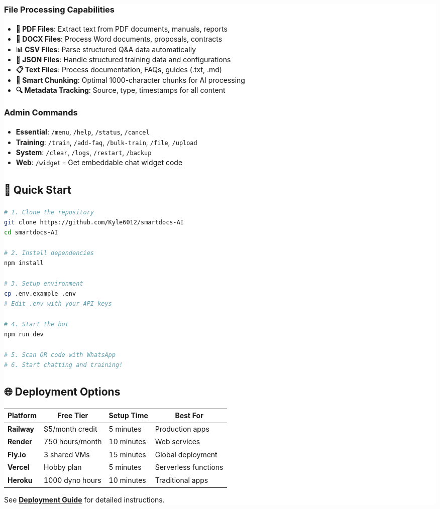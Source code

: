 ### **File Processing Capabilities**
- **📄 PDF Files**: Extract text from PDF documents, manuals, reports
- **📝 DOCX Files**: Process Word documents, proposals, contracts
- **📊 CSV Files**: Parse structured Q&A data automatically
- **🔧 JSON Files**: Handle structured training data and configurations
- **📋 Text Files**: Process documentation, FAQs, guides (.txt, .md)
- **🤖 Smart Chunking**: Optimal 1000-character chunks for AI processing
- **🔍 Metadata Tracking**: Source, type, timestamps for all content

### **Admin Commands**
- **Essential**: `/menu`, `/help`, `/status`, `/cancel`
- **Training**: `/train`, `/add-faq`, `/bulk-train`, `/file`, `/upload`
- **System**: `/clear`, `/logs`, `/restart`, `/backup`
- **Web**: `/widget` - Get embeddable chat widget code

## 🚀 **Quick Start**

```bash
# 1. Clone the repository
git clone https://github.com/Kyle6012/smartdocs-AI
cd smartdocs-AI

# 2. Install dependencies
npm install

# 3. Setup environment
cp .env.example .env
# Edit .env with your API keys

# 4. Start the bot
npm run dev

# 5. Scan QR code with WhatsApp
# 6. Start chatting and training!
```

## 🌐 **Deployment Options**

| Platform | Free Tier | Setup Time | Best For |
|----------|-----------|------------|----------|
| **Railway** | $5/month credit | 5 minutes | Production apps |
| **Render** | 750 hours/month | 10 minutes | Web services |
| **Fly.io** | 3 shared VMs | 15 minutes | Global deployment |
| **Vercel** | Hobby plan | 5 minutes | Serverless functions |
| **Heroku** | 1000 dyno hours | 10 minutes | Traditional apps |

See **[Deployment Guide](DEPLOYMENT.md)** for detailed instructions.
